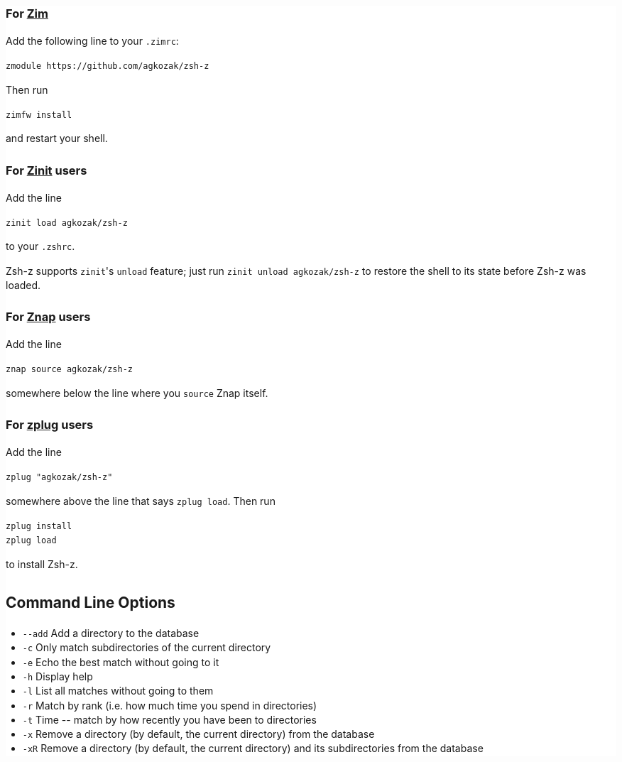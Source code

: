 ### For [Zim](https://github.com/zimfw/zimfw)

Add the following line to your `.zimrc`:

    zmodule https://github.com/agkozak/zsh-z

Then run

    zimfw install

and restart your shell.

### For [Zinit](https://github.com/zdharma-continuum/zinit) users

Add the line

    zinit load agkozak/zsh-z

to your `.zshrc`.

Zsh-z supports `zinit`'s `unload` feature; just run `zinit unload agkozak/zsh-z` to restore the shell to its state before Zsh-z was loaded.

### For [Znap](https://github.com/marlonrichert/zsh-snap) users

Add the line

    znap source agkozak/zsh-z

somewhere below the line where you `source` Znap itself.

### For [zplug](https://github.com/zplug/zplug) users

Add the line

    zplug "agkozak/zsh-z"

somewhere above the line that says `zplug load`. Then run

    zplug install
    zplug load

to install Zsh-z.

## Command Line Options

- `--add` Add a directory to the database
- `-c`    Only match subdirectories of the current directory
- `-e`    Echo the best match without going to it
- `-h`    Display help
- `-l`    List all matches without going to them
- `-r`    Match by rank (i.e. how much time you spend in directories)
- `-t`    Time -- match by how recently you have been to directories
- `-x`    Remove a directory (by default, the current directory) from the database
- `-xR`   Remove a directory (by default, the current directory) and its subdirectories from the database

